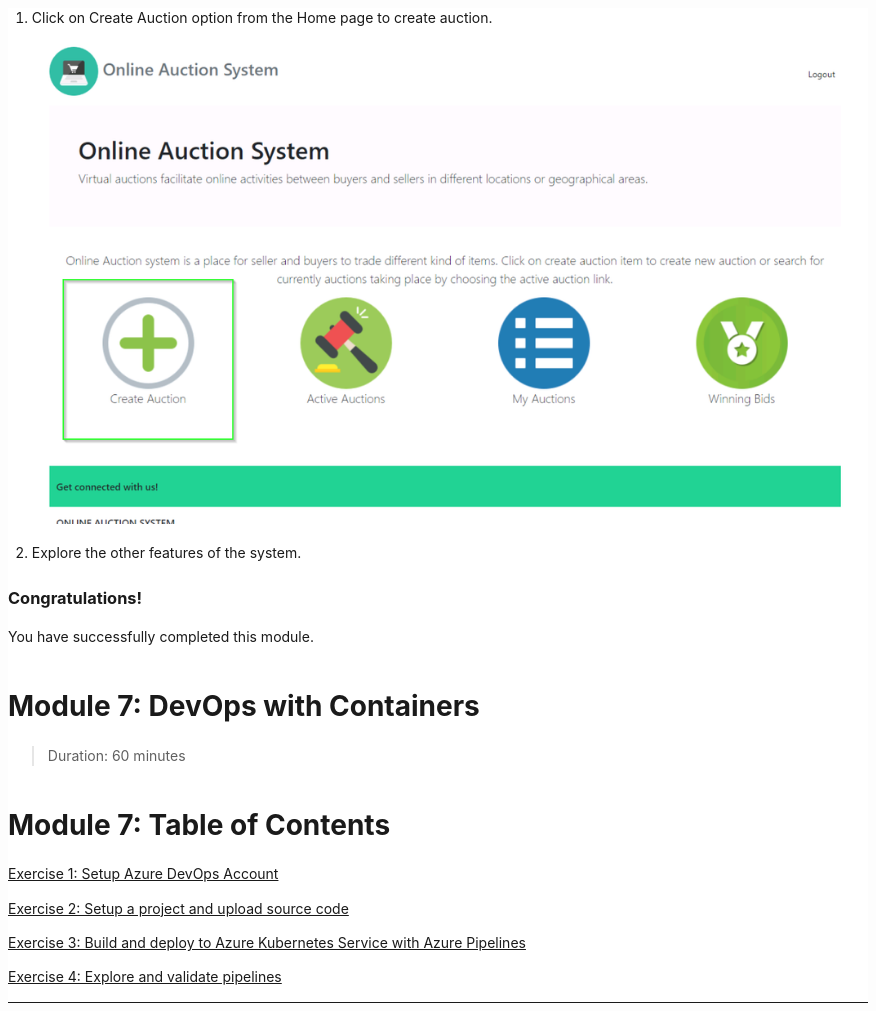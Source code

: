 1. Click on Create Auction option from the Home page to create auction.

   ![Mod06_E04_T04.png](Content/Mod06_E04_T04.png)

1. Explore the other features of the system.

### Congratulations!

You have successfully completed this module. 

# Module 7: DevOps with Containers 

> Duration: 60 minutes 

# Module 7: Table of Contents

[Exercise 1: Setup Azure DevOps Account](#exercise-1-setup-an-azure-devops-account)  

[Exercise 2: Setup a project and upload source code](#exercise-2-setup-a-project-and-upload-source-code)  

[Exercise 3: Build and deploy to Azure Kubernetes Service with Azure Pipelines](#exercise-3-build-and-deploy-to-azure-kubernetes-service-with-azure-pipelines)

[Exercise 4: Explore and validate pipelines](#exercise-4-explore-and-validate-pipelines)

---
